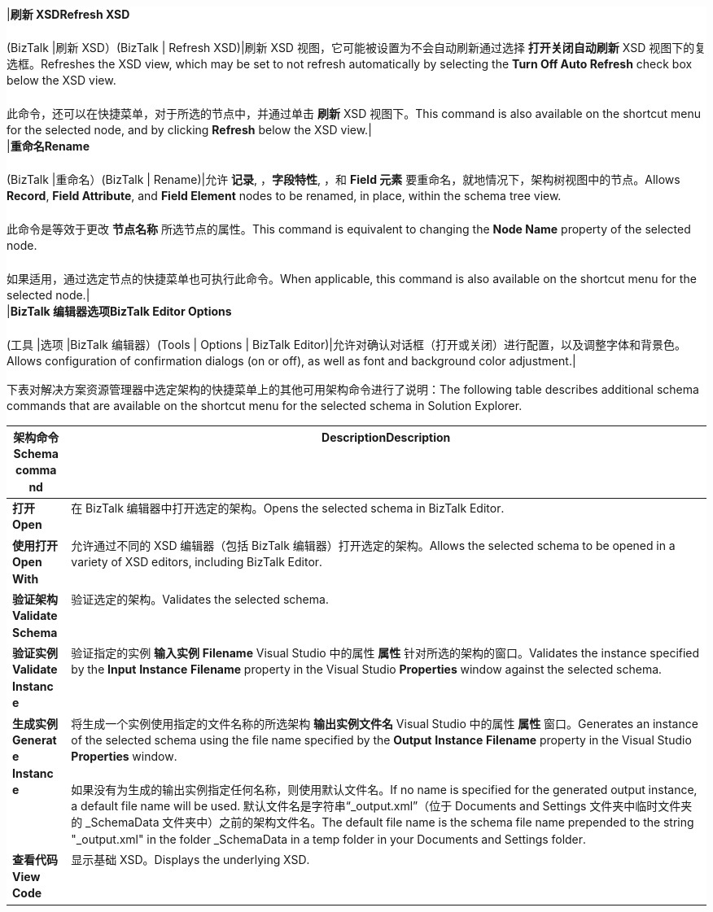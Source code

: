 |<span data-ttu-id="1d775-165">**刷新 XSD**</span><span class="sxs-lookup"><span data-stu-id="1d775-165">**Refresh XSD**</span></span><br /><br /> <span data-ttu-id="1d775-166">(BizTalk &#124;刷新 XSD）</span><span class="sxs-lookup"><span data-stu-id="1d775-166">(BizTalk &#124; Refresh XSD)</span></span>|<span data-ttu-id="1d775-167">刷新 XSD 视图，它可能被设置为不会自动刷新通过选择 **打开关闭自动刷新** XSD 视图下的复选框。</span><span class="sxs-lookup"><span data-stu-id="1d775-167">Refreshes the XSD view, which may be set to not refresh automatically by selecting the **Turn Off Auto Refresh** check box below the XSD view.</span></span><br /><br /> <span data-ttu-id="1d775-168">此命令，还可以在快捷菜单，对于所选的节点中，并通过单击 **刷新** XSD 视图下。</span><span class="sxs-lookup"><span data-stu-id="1d775-168">This command is also available on the shortcut menu for the selected node, and by clicking **Refresh** below the XSD view.</span></span>|  
|<span data-ttu-id="1d775-169">**重命名**</span><span class="sxs-lookup"><span data-stu-id="1d775-169">**Rename**</span></span><br /><br /> <span data-ttu-id="1d775-170">(BizTalk &#124;重命名）</span><span class="sxs-lookup"><span data-stu-id="1d775-170">(BizTalk &#124; Rename)</span></span>|<span data-ttu-id="1d775-171">允许 **记录**, ，**字段特性**, ，和 **Field 元素** 要重命名，就地情况下，架构树视图中的节点。</span><span class="sxs-lookup"><span data-stu-id="1d775-171">Allows **Record**, **Field Attribute**, and **Field Element** nodes to be renamed, in place, within the schema tree view.</span></span><br /><br /> <span data-ttu-id="1d775-172">此命令是等效于更改 **节点名称** 所选节点的属性。</span><span class="sxs-lookup"><span data-stu-id="1d775-172">This command is equivalent to changing the **Node Name** property of the selected node.</span></span><br /><br /> <span data-ttu-id="1d775-173">如果适用，通过选定节点的快捷菜单也可执行此命令。</span><span class="sxs-lookup"><span data-stu-id="1d775-173">When applicable, this command is also available on the shortcut menu for the selected node.</span></span>|  
|<span data-ttu-id="1d775-174">**BizTalk 编辑器选项**</span><span class="sxs-lookup"><span data-stu-id="1d775-174">**BizTalk Editor Options**</span></span><br /><br /> <span data-ttu-id="1d775-175">(工具 &#124;选项 &#124;BizTalk 编辑器）</span><span class="sxs-lookup"><span data-stu-id="1d775-175">(Tools &#124; Options &#124; BizTalk Editor)</span></span>|<span data-ttu-id="1d775-176">允许对确认对话框（打开或关闭）进行配置，以及调整字体和背景色。</span><span class="sxs-lookup"><span data-stu-id="1d775-176">Allows configuration of confirmation dialogs (on or off), as well as font and background color adjustment.</span></span>|  
  
 <span data-ttu-id="1d775-177">下表对解决方案资源管理器中选定架构的快捷菜单上的其他可用架构命令进行了说明：</span><span class="sxs-lookup"><span data-stu-id="1d775-177">The following table describes additional schema commands that are available on the shortcut menu for the selected schema in Solution Explorer.</span></span>  
  
|<span data-ttu-id="1d775-178">架构命令</span><span class="sxs-lookup"><span data-stu-id="1d775-178">Schema command</span></span>|<span data-ttu-id="1d775-179">Description</span><span class="sxs-lookup"><span data-stu-id="1d775-179">Description</span></span>|  
|--------------------|-----------------|  
|<span data-ttu-id="1d775-180">**打开**</span><span class="sxs-lookup"><span data-stu-id="1d775-180">**Open**</span></span>|<span data-ttu-id="1d775-181">在 BizTalk 编辑器中打开选定的架构。</span><span class="sxs-lookup"><span data-stu-id="1d775-181">Opens the selected schema in BizTalk Editor.</span></span>|  
|<span data-ttu-id="1d775-182">**使用打开**</span><span class="sxs-lookup"><span data-stu-id="1d775-182">**Open With**</span></span>|<span data-ttu-id="1d775-183">允许通过不同的 XSD 编辑器（包括 BizTalk 编辑器）打开选定的架构。</span><span class="sxs-lookup"><span data-stu-id="1d775-183">Allows the selected schema to be opened in a variety of XSD editors, including BizTalk Editor.</span></span>|  
|<span data-ttu-id="1d775-184">**验证架构**</span><span class="sxs-lookup"><span data-stu-id="1d775-184">**Validate Schema**</span></span>|<span data-ttu-id="1d775-185">验证选定的架构。</span><span class="sxs-lookup"><span data-stu-id="1d775-185">Validates the selected schema.</span></span>|  
|<span data-ttu-id="1d775-186">**验证实例**</span><span class="sxs-lookup"><span data-stu-id="1d775-186">**Validate Instance**</span></span>|<span data-ttu-id="1d775-187">验证指定的实例 **输入实例 Filename** Visual Studio 中的属性 **属性** 针对所选的架构的窗口。</span><span class="sxs-lookup"><span data-stu-id="1d775-187">Validates the instance specified by the **Input Instance Filename** property in the Visual Studio **Properties** window against the selected schema.</span></span>|  
|<span data-ttu-id="1d775-188">**生成实例**</span><span class="sxs-lookup"><span data-stu-id="1d775-188">**Generate Instance**</span></span>|<span data-ttu-id="1d775-189">将生成一个实例使用指定的文件名称的所选架构 **输出实例文件名** Visual Studio 中的属性 **属性** 窗口。</span><span class="sxs-lookup"><span data-stu-id="1d775-189">Generates an instance of the selected schema using the file name specified by the **Output Instance Filename** property in the Visual Studio **Properties** window.</span></span><br /><br /> <span data-ttu-id="1d775-190">如果没有为生成的输出实例指定任何名称，则使用默认文件名。</span><span class="sxs-lookup"><span data-stu-id="1d775-190">If no name is specified for the generated output instance, a default file name will be used.</span></span> <span data-ttu-id="1d775-191">默认文件名是字符串“_output.xml”（位于 Documents and Settings 文件夹中临时文件夹的 _SchemaData 文件夹中）之前的架构文件名。</span><span class="sxs-lookup"><span data-stu-id="1d775-191">The default file name is the schema file name prepended to the string "_output.xml" in the folder _SchemaData in a temp folder in your Documents and Settings folder.</span></span>|  
|<span data-ttu-id="1d775-192">**查看代码**</span><span class="sxs-lookup"><span data-stu-id="1d775-192">**View Code**</span></span>|<span data-ttu-id="1d775-193">显示基础 XSD。</span><span class="sxs-lookup"><span data-stu-id="1d775-193">Displays the underlying XSD.</span></span>|  